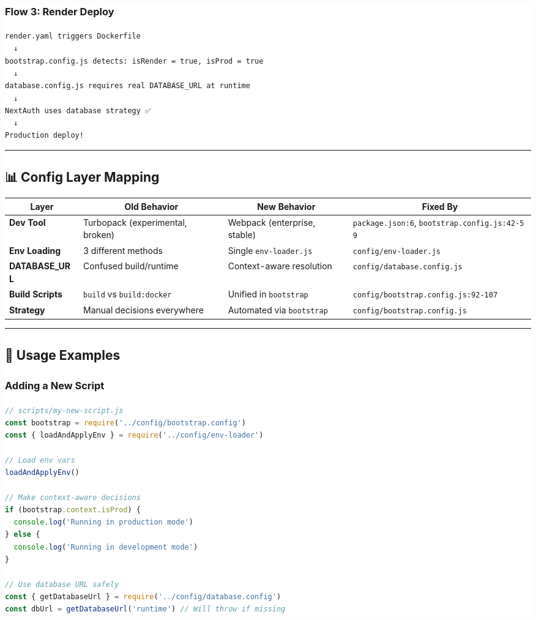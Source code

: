 ### **Flow 3: Render Deploy**
```
render.yaml triggers Dockerfile
  ↓
bootstrap.config.js detects: isRender = true, isProd = true
  ↓
database.config.js requires real DATABASE_URL at runtime
  ↓
NextAuth uses database strategy ✅
  ↓
Production deploy!
```

---

## 📊 **Config Layer Mapping**

| Layer | Old Behavior | New Behavior | Fixed By |
|-------|--------------|--------------|----------|
| **Dev Tool** | Turbopack (experimental, broken) | Webpack (enterprise, stable) | `package.json:6`, `bootstrap.config.js:42-59` |
| **Env Loading** | 3 different methods | Single `env-loader.js` | `config/env-loader.js` |
| **DATABASE_URL** | Confused build/runtime | Context-aware resolution | `config/database.config.js` |
| **Build Scripts** | `build` vs `build:docker` | Unified in `bootstrap` | `config/bootstrap.config.js:92-107` |
| **Strategy** | Manual decisions everywhere | Automated via `bootstrap` | `config/bootstrap.config.js` |

---

## 🚀 **Usage Examples**

### **Adding a New Script**
```javascript
// scripts/my-new-script.js
const bootstrap = require('../config/bootstrap.config')
const { loadAndApplyEnv } = require('../config/env-loader')

// Load env vars
loadAndApplyEnv()

// Make context-aware decisions
if (bootstrap.context.isProd) {
  console.log('Running in production mode')
} else {
  console.log('Running in development mode')
}

// Use database URL safely
const { getDatabaseUrl } = require('../config/database.config')
const dbUrl = getDatabaseUrl('runtime') // Will throw if missing
```
